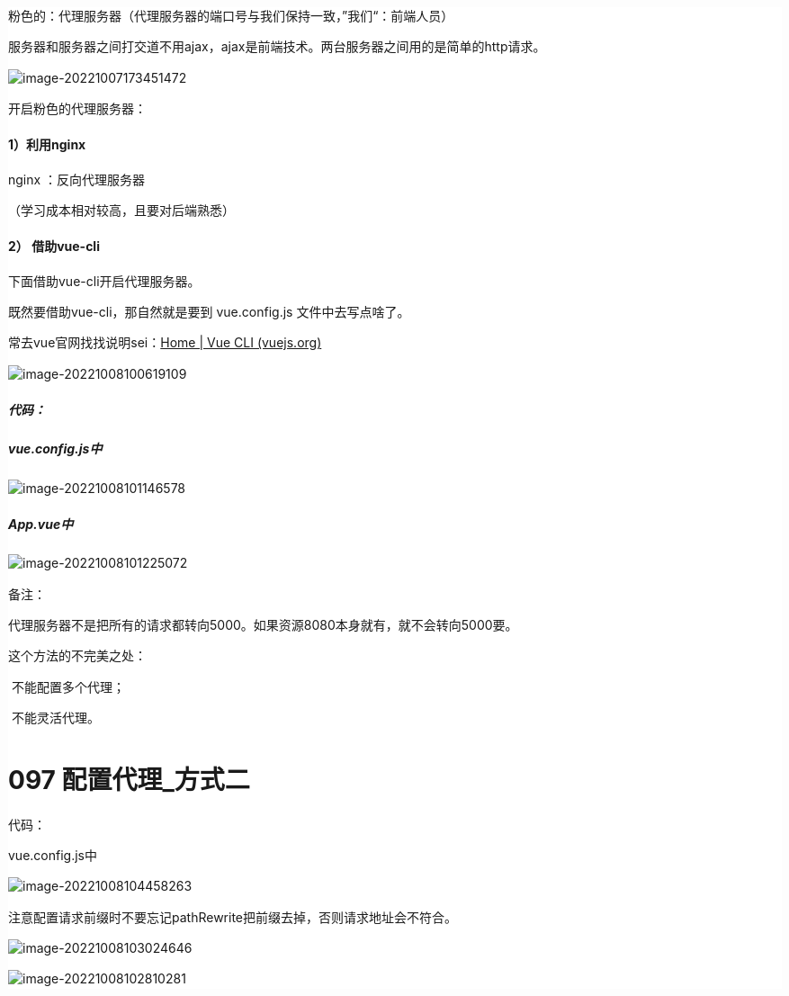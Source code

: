 粉色的：代理服务器（代理服务器的端口号与我们保持一致，”我们“：前端人员）

服务器和服务器之间打交道不用ajax，ajax是前端技术。两台服务器之间用的是简单的http请求。

![image-20221007173451472](assets/image-20221007173451472.png)

开启粉色的代理服务器：

#### 		1）利用nginx 

nginx ：反向代理服务器

（学习成本相对较高，且要对后端熟悉）

#### 		2） 借助vue-cli

 下面借助vue-cli开启代理服务器。

既然要借助vue-cli，那自然就是要到  vue.config.js 文件中去写点啥了。

常去vue官网找找说明sei：[Home | Vue CLI (vuejs.org)](https://cli.vuejs.org/zh/#起步)

![image-20221008100619109](assets/image-20221008100619109.png)

##### 代码：

##### vue.config.js中

![image-20221008101146578](assets/image-20221008101146578.png)

##### App.vue中

![image-20221008101225072](assets/image-20221008101225072.png)

备注：

代理服务器不是把所有的请求都转向5000。如果资源8080本身就有，就不会转向5000要。

这个方法的不完美之处：

​	不能配置多个代理；

​	不能灵活代理。

# 097 配置代理_方式二

代码：

vue.config.js中

![image-20221008104458263](assets/image-20221008104458263.png)

注意配置请求前缀时不要忘记pathRewrite把前缀去掉，否则请求地址会不符合。

![image-20221008103024646](assets/image-20221008103024646.png)

![image-20221008102810281](assets/image-20221008102810281.png)
